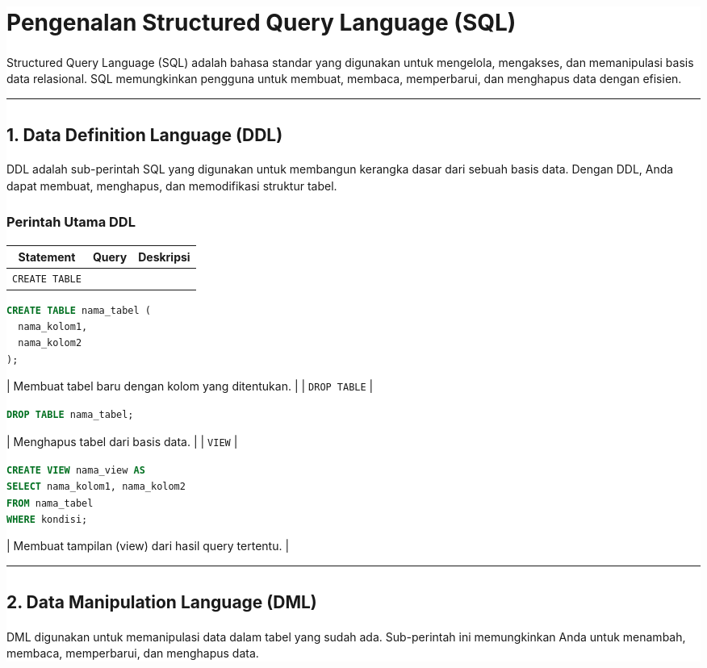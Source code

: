 # **Pengenalan Structured Query Language (SQL)**

Structured Query Language (SQL) adalah bahasa standar yang digunakan untuk mengelola, mengakses, dan memanipulasi basis data relasional. SQL memungkinkan pengguna untuk membuat, membaca, memperbarui, dan menghapus data dengan efisien.

---

## **1. Data Definition Language (DDL)**

DDL adalah sub-perintah SQL yang digunakan untuk membangun kerangka dasar dari sebuah basis data. Dengan DDL, Anda dapat membuat, menghapus, dan memodifikasi struktur tabel.

### **Perintah Utama DDL**

| **Statement**  | **Query** | **Deskripsi** |
| -------------- | --------- | ------------- |
| `CREATE TABLE` |

```sql
CREATE TABLE nama_tabel (
  nama_kolom1,
  nama_kolom2
);
```

| Membuat tabel baru dengan kolom yang ditentukan. |
| `DROP TABLE` |

```sql
DROP TABLE nama_tabel;
```

| Menghapus tabel dari basis data. |
| `VIEW` |

```sql
CREATE VIEW nama_view AS
SELECT nama_kolom1, nama_kolom2
FROM nama_tabel
WHERE kondisi;
```

| Membuat tampilan (view) dari hasil query tertentu. |

---

## **2. Data Manipulation Language (DML)**

DML digunakan untuk memanipulasi data dalam tabel yang sudah ada. Sub-perintah ini memungkinkan Anda untuk menambah, membaca, memperbarui, dan menghapus data.
